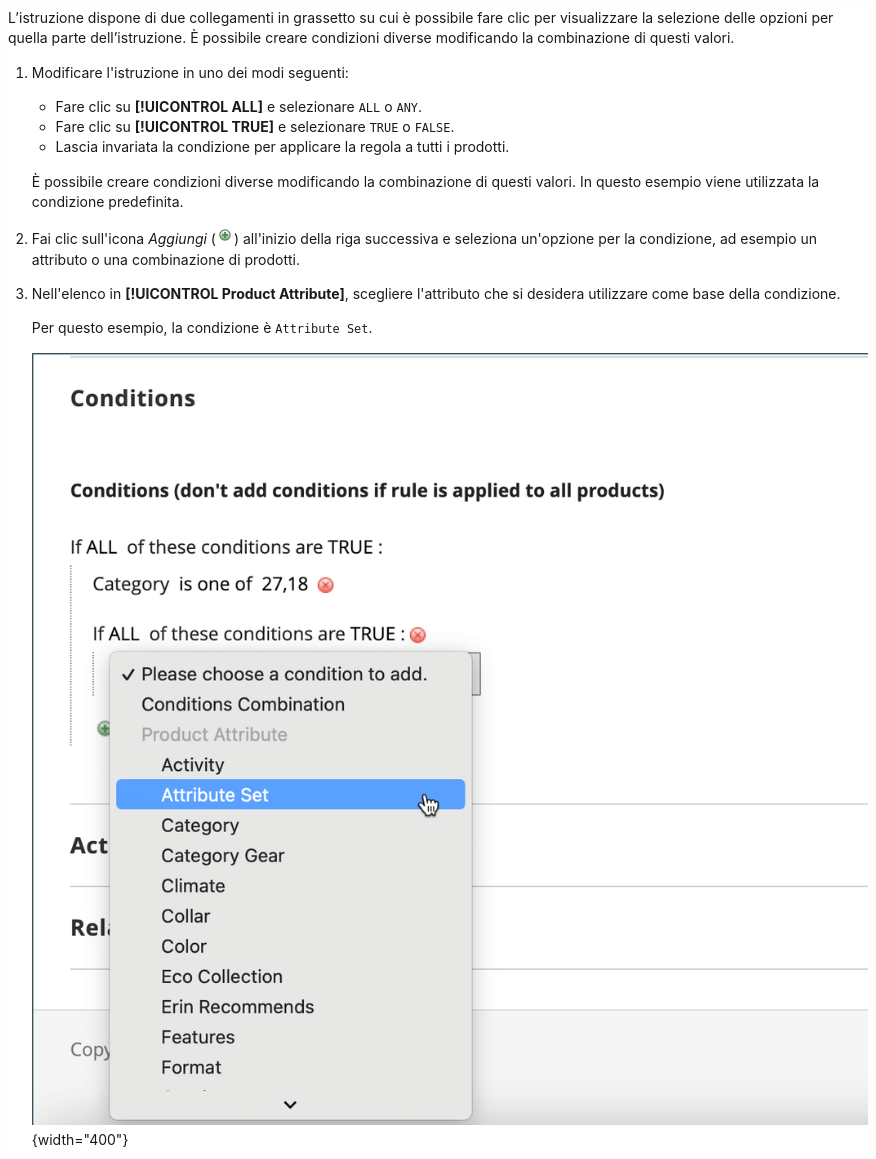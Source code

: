    L’istruzione dispone di due collegamenti in grassetto su cui è possibile fare clic per visualizzare la selezione delle opzioni per quella parte dell’istruzione. È possibile creare condizioni diverse modificando la combinazione di questi valori.

1. Modificare l&#39;istruzione in uno dei modi seguenti:

   - Fare clic su **[!UICONTROL ALL]** e selezionare `ALL` o `ANY`.
   - Fare clic su **[!UICONTROL TRUE]** e selezionare `TRUE` o `FALSE`.
   - Lascia invariata la condizione per applicare la regola a tutti i prodotti.

   È possibile creare condizioni diverse modificando la combinazione di questi valori. In questo esempio viene utilizzata la condizione predefinita.

1. Fai clic sull&#39;icona _Aggiungi_ (![Aggiungi icona](../assets/icon-add-green-circle.png)) all&#39;inizio della riga successiva e seleziona un&#39;opzione per la condizione, ad esempio un attributo o una combinazione di prodotti.

1. Nell&#39;elenco in **[!UICONTROL Product Attribute]**, scegliere l&#39;attributo che si desidera utilizzare come base della condizione.

   Per questo esempio, la condizione è `Attribute Set`.

   ![Regola prezzo catalogo - riga condizione 2](./assets/catalog-condition2.png){width="400"}
